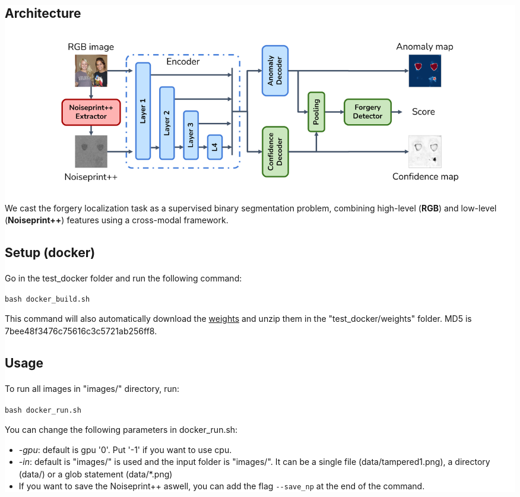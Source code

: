 
## Architecture

<center> <img src="./docs/architecture.png" alt="architecture" width="80%" /> </center>

We cast the forgery localization task as a supervised binary segmentation problem, combining high-level (**RGB**) and low-level (**Noiseprint++**) features using a cross-modal framework.


## Setup (docker)

Go in the test_docker folder and run the following command:
```
bash docker_build.sh
```

This command will also automatically download the [weights](https://www.grip.unina.it/download/prog/TruFor/TruFor_weights.zip) and unzip them in the "test_docker/weights" folder. 
MD5 is 7bee48f3476c75616c3c5721ab256ff8.



## Usage

To run all images in "images/" directory, run:
```
bash docker_run.sh
```

You can change the following parameters in docker_run.sh:
- *-gpu*: default is gpu '0'. Put '-1' if you want to use cpu.
- *-in*:  default is "images/"
 is used and the input folder is "images/". It can be a single file (data/tampered1.png), a directory (data/) or a glob statement (data/*.png)
- If you want to save the Noiseprint++ aswell, you can add the flag ```--save_np``` at the end of the command.
